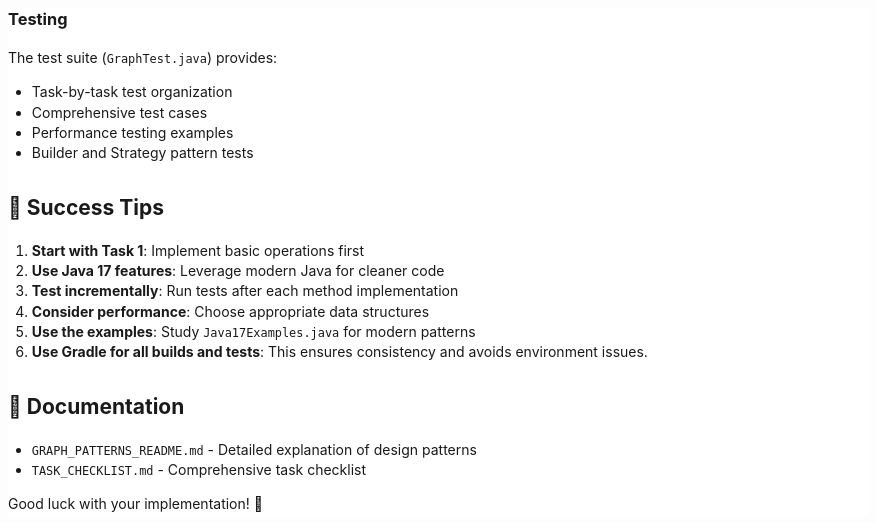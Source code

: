 ### Testing
The test suite (`GraphTest.java`) provides:
- Task-by-task test organization
- Comprehensive test cases
- Performance testing examples
- Builder and Strategy pattern tests

## 🎯 Success Tips

1. **Start with Task 1**: Implement basic operations first
2. **Use Java 17 features**: Leverage modern Java for cleaner code
3. **Test incrementally**: Run tests after each method implementation
4. **Consider performance**: Choose appropriate data structures
5. **Use the examples**: Study `Java17Examples.java` for modern patterns
6. **Use Gradle for all builds and tests**: This ensures consistency and avoids environment issues.

## 📖 Documentation

- `GRAPH_PATTERNS_README.md` - Detailed explanation of design patterns
- `TASK_CHECKLIST.md` - Comprehensive task checklist

Good luck with your implementation! 🎉